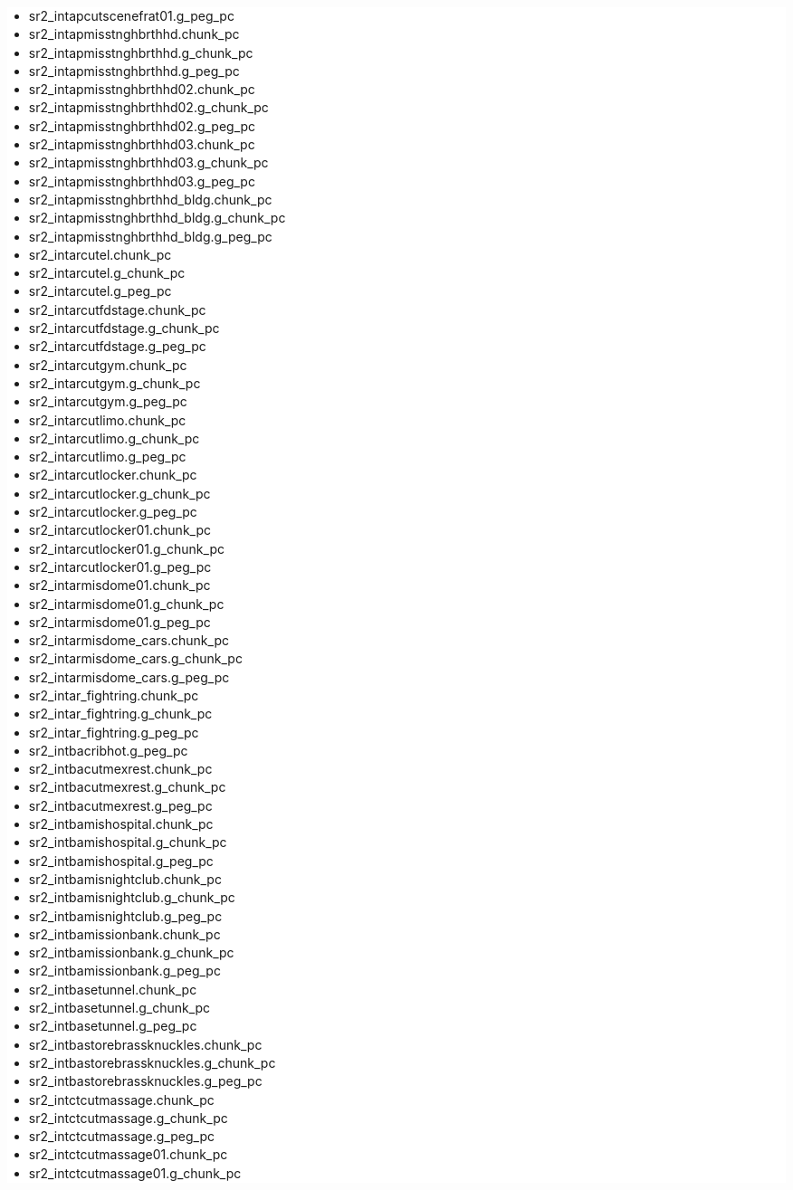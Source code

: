 * sr2_intapcutscenefrat01.g_peg_pc
* sr2_intapmisstnghbrthhd.chunk_pc
* sr2_intapmisstnghbrthhd.g_chunk_pc
* sr2_intapmisstnghbrthhd.g_peg_pc
* sr2_intapmisstnghbrthhd02.chunk_pc
* sr2_intapmisstnghbrthhd02.g_chunk_pc
* sr2_intapmisstnghbrthhd02.g_peg_pc
* sr2_intapmisstnghbrthhd03.chunk_pc
* sr2_intapmisstnghbrthhd03.g_chunk_pc
* sr2_intapmisstnghbrthhd03.g_peg_pc
* sr2_intapmisstnghbrthhd_bldg.chunk_pc
* sr2_intapmisstnghbrthhd_bldg.g_chunk_pc
* sr2_intapmisstnghbrthhd_bldg.g_peg_pc
* sr2_intarcutel.chunk_pc
* sr2_intarcutel.g_chunk_pc
* sr2_intarcutel.g_peg_pc
* sr2_intarcutfdstage.chunk_pc
* sr2_intarcutfdstage.g_chunk_pc
* sr2_intarcutfdstage.g_peg_pc
* sr2_intarcutgym.chunk_pc
* sr2_intarcutgym.g_chunk_pc
* sr2_intarcutgym.g_peg_pc
* sr2_intarcutlimo.chunk_pc
* sr2_intarcutlimo.g_chunk_pc
* sr2_intarcutlimo.g_peg_pc
* sr2_intarcutlocker.chunk_pc
* sr2_intarcutlocker.g_chunk_pc
* sr2_intarcutlocker.g_peg_pc
* sr2_intarcutlocker01.chunk_pc
* sr2_intarcutlocker01.g_chunk_pc
* sr2_intarcutlocker01.g_peg_pc
* sr2_intarmisdome01.chunk_pc
* sr2_intarmisdome01.g_chunk_pc
* sr2_intarmisdome01.g_peg_pc
* sr2_intarmisdome_cars.chunk_pc
* sr2_intarmisdome_cars.g_chunk_pc
* sr2_intarmisdome_cars.g_peg_pc
* sr2_intar_fightring.chunk_pc
* sr2_intar_fightring.g_chunk_pc
* sr2_intar_fightring.g_peg_pc
* sr2_intbacribhot.g_peg_pc
* sr2_intbacutmexrest.chunk_pc
* sr2_intbacutmexrest.g_chunk_pc
* sr2_intbacutmexrest.g_peg_pc
* sr2_intbamishospital.chunk_pc
* sr2_intbamishospital.g_chunk_pc
* sr2_intbamishospital.g_peg_pc
* sr2_intbamisnightclub.chunk_pc
* sr2_intbamisnightclub.g_chunk_pc
* sr2_intbamisnightclub.g_peg_pc
* sr2_intbamissionbank.chunk_pc
* sr2_intbamissionbank.g_chunk_pc
* sr2_intbamissionbank.g_peg_pc
* sr2_intbasetunnel.chunk_pc
* sr2_intbasetunnel.g_chunk_pc
* sr2_intbasetunnel.g_peg_pc
* sr2_intbastorebrassknuckles.chunk_pc
* sr2_intbastorebrassknuckles.g_chunk_pc
* sr2_intbastorebrassknuckles.g_peg_pc
* sr2_intctcutmassage.chunk_pc
* sr2_intctcutmassage.g_chunk_pc
* sr2_intctcutmassage.g_peg_pc
* sr2_intctcutmassage01.chunk_pc
* sr2_intctcutmassage01.g_chunk_pc